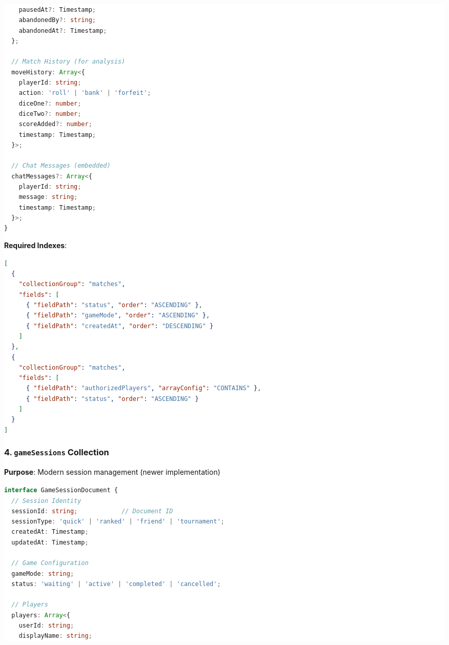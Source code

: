 ```typescript
    pausedAt?: Timestamp;
    abandonedBy?: string;
    abandonedAt?: Timestamp;
  };
  
  // Match History (for analysis)
  moveHistory: Array<{
    playerId: string;
    action: 'roll' | 'bank' | 'forfeit';
    diceOne?: number;
    diceTwo?: number;
    scoreAdded?: number;
    timestamp: Timestamp;
  }>;
  
  // Chat Messages (embedded)
  chatMessages?: Array<{
    playerId: string;
    message: string;
    timestamp: Timestamp;
  }>;
}
```

**Required Indexes**:
```json
[
  {
    "collectionGroup": "matches",
    "fields": [
      { "fieldPath": "status", "order": "ASCENDING" },
      { "fieldPath": "gameMode", "order": "ASCENDING" },
      { "fieldPath": "createdAt", "order": "DESCENDING" }
    ]
  },
  {
    "collectionGroup": "matches",
    "fields": [
      { "fieldPath": "authorizedPlayers", "arrayConfig": "CONTAINS" },
      { "fieldPath": "status", "order": "ASCENDING" }
    ]
  }
]
```

### 4. `gameSessions` Collection
**Purpose**: Modern session management (newer implementation)

```typescript
interface GameSessionDocument {
  // Session Identity
  sessionId: string;            // Document ID
  sessionType: 'quick' | 'ranked' | 'friend' | 'tournament';
  createdAt: Timestamp;
  updatedAt: Timestamp;
  
  // Game Configuration
  gameMode: string;
  status: 'waiting' | 'active' | 'completed' | 'cancelled';
  
  // Players
  players: Array<{
    userId: string;
    displayName: string;
```